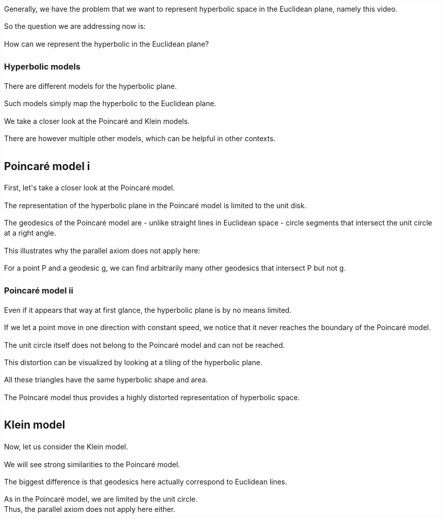 
Generally, we have the problem that we want to represent hyperbolic space in the Euclidean plane, namely this video.

So the question we are addressing now is:

How can we represent the hyperbolic in the Euclidean plane?

### Hyperbolic models

There are different models for the hyperbolic plane.

Such models simply map the hyperbolic to the Euclidean plane.

We take a closer look at the Poincaré and Klein models.

There are however multiple other models, which can be helpful in other contexts.

## Poincaré model i

First, let's take a closer look at the Poincaré model.

The representation of the hyperbolic plane in the Poincaré model is limited to the unit disk.

The geodesics of the Poincaré model are - unlike straight lines in Euclidean space - 
circle segments that intersect the unit circle at a right angle.


This illustrates why the parallel axiom does not apply here:

For a point P and a geodesic g, we can find arbitrarily many other geodesics that intersect P but not g.

### Poincaré model ii

Even if it appears that way at first glance, the hyperbolic plane is by no means limited.

If we let a point move in one direction with constant speed, we notice that it never reaches the boundary of the
Poincaré model.

The unit circle itself does not belong to the Poincaré model and can not be reached.



This distortion can be visualized by looking at a tiling of the hyperbolic plane.

All these triangles have the same hyperbolic shape and area.

The Poincaré model thus provides a highly distorted representation of hyperbolic space.

## Klein model

Now, let us consider the Klein model.

We will see strong similarities to the Poincaré model.

The biggest difference is that geodesics here actually correspond to Euclidean lines.

As in the Poincaré model, we are limited by the unit circle.  
Thus, the parallel axiom does not apply here either.
